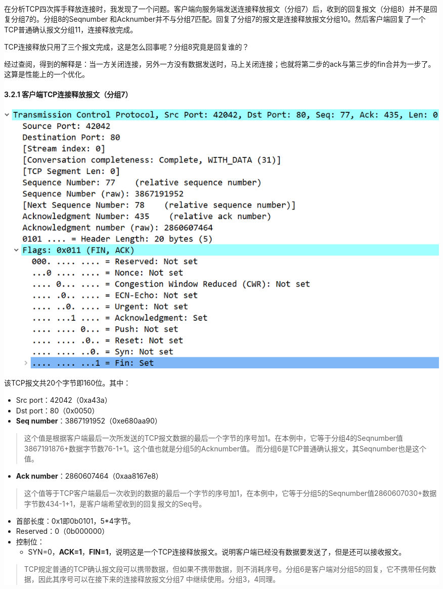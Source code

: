 在分析TCP四次挥手释放连接时，我发现了一个问题。客户端向服务端发送连接释放报文（分组7）后，收到的回复报文（分组8）并不是回复分组7的。分组8的Seqnumber
和Acknumber并不与分组7匹配。回复了分组7的报文是连接释放报文分组10。然后客户端回复了一个TCP普通确认报文分组11，连接释放完成。

TCP连接释放只用了三个报文完成，这是怎么回事呢？分组8究竟是回复谁的？

经过查阅，得到的解释是：当一方关闭连接，另外一方没有数据发送时，马上关闭连接；也就将第二步的ack与第三步的fin合并为一步了。这算是性能上的一个优化。

#### 3.2.1 客户端TCP连接释放报文（分组7）

![image](TCPpictures/010.png)

该TCP报文共20个字节即160位。其中：
* Src port：42042（0xa43a）
* Dst port：80（0x0050）
* **Seq number**：3867191952（0xe680aa90）
> 这个值是根据客户端最后一次所发送的TCP报文数据的最后一个字节的序号加1。在本例中，它等于分组4的Seqnumber值3867191876+数据字节数76-1+1。这个值也就是分组5的Acknumber值。
> 而分组6是TCP普通确认报文，其Seqnumber也是这个值。
* **Ack number**：2860607464（0xaa8167e8）
>这个值等于TCP客户端最后一次收到的数据的最后一个字节的序号加1，在本例中，它等于分组5的Seqnumber值2860607030+数据字节数434-1+1，是客户端希望收到的回复报文的Seq号。
* 首部长度：0x1即0b0101，5*4字节。
* Reserved：0（0b000000）
* 控制位：
  * SYN=0，**ACK=1**，**FIN=1**，说明这是一个TCP连接释放报文。说明客户端已经没有数据要发送了，但是还可以接收报文。

>TCP规定普通的TCP确认报文段可以携带数据，但如果不携带数据，则不消耗序号。分组6是客户端对分组5的回复，它不携带任何数据，因此其序号可以在接下来的连接释放报文分组7
> 中继续使用。分组3，4同理。
